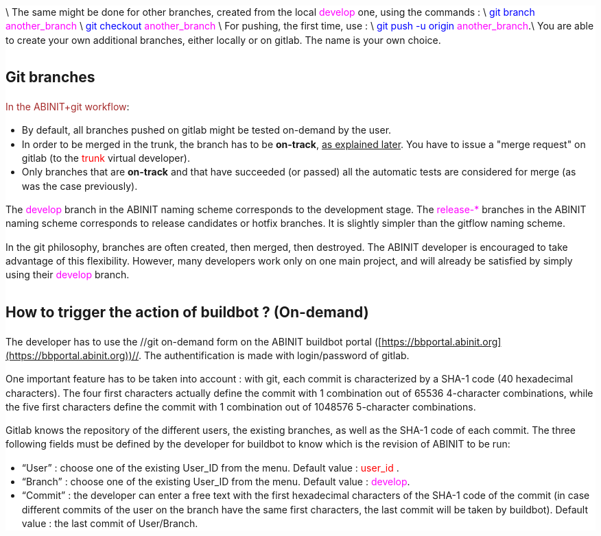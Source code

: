 \\
The same might be done for other branches, created from the local <span style="color:magenta">develop</span> one, using the commands : \\ 
<span style="color:blue">git branch </span><span style="color:magenta">another_branch</span> \\
<span style="color:blue">git checkout </span><span style="color:magenta">another_branch</span> \\
For pushing, the first time, use : \\
 <span style="color:blue">git push -u origin</span> <span style="color:magenta">another_branch</span>.\\
You are able to create your own additional branches, either locally or on gitlab. The name is your own choice.

## Git branches

<span style="color:brown">In the ABINIT+git workflow</span>: 
  * By default, all branches pushed on gitlab might be tested on-demand by the user.
  * In order to be merged in the trunk, the branch has to be **on-track**, [as explained later](#what_is_an_on-track_branch). You have to issue a "merge request" on gitlab (to the <span style="color:red">trunk</span> virtual developer). 
  * Only branches that are **on-track** and that have succeeded (or passed) all the automatic tests are considered for merge (as was the case previously).

The <span style="color:magenta">develop</span> branch in the ABINIT naming scheme corresponds to the development stage. The <span style="color:magenta">release-*</span> branches in the ABINIT naming scheme  corresponds to release candidates or hotfix branches. It is slightly simpler than the gitflow naming scheme.

In the git philosophy, branches are often created, then merged, then destroyed. The ABINIT developer is encouraged to take advantage of this flexibility. However, many developers work only on one main project, and will already be satisfied by simply using their <span style="color:magenta">develop</span> branch.

## How to trigger the action of buildbot ? (On-demand)

The developer has to use the //git on-demand form on the ABINIT buildbot portal ([https://bbportal.abinit.org](https://bbportal.abinit.org))//. The authentification is made with login/password of gitlab.

One important feature has to be taken into account : with git, each commit is characterized by a SHA-1 code (40 hexadecimal characters). The four first characters actually define the commit with 1 combination out of 65536 4-character combinations, while the five first characters define the commit with 1 combination out of 1048576 5-character combinations.

Gitlab knows the repository of the different users, the existing branches, as well as the SHA-1 code of each commit. The three following fields must be defined by the developer for buildbot to know which is the revision of ABINIT to be run:
  - “User” : choose one of the existing User_ID from the menu. Default value : <span style="color:red">user_id</span> .
  - “Branch” : choose one of the existing User_ID from the menu. Default value : <span style="color:magenta">develop</span>.
  - “Commit” : the developer can enter a free text with the first hexadecimal characters of the SHA-1 code of the commit (in case different commits of the user on the branch have the same first characters, the last commit will be taken by buildbot). Default value : the last commit of User/Branch.
